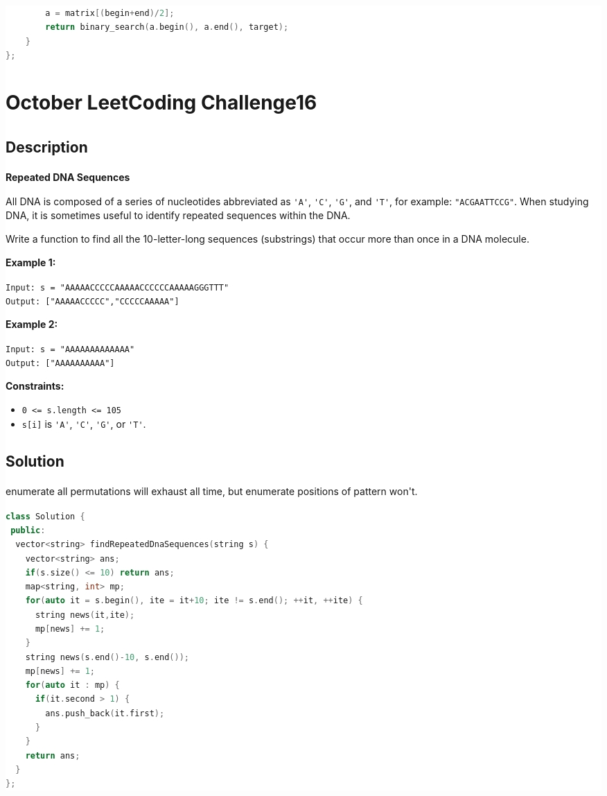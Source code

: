 ``` cpp
        a = matrix[(begin+end)/2];
        return binary_search(a.begin(), a.end(), target);
    }
};
```

# October LeetCoding Challenge16

## Description

**Repeated DNA Sequences**

All DNA is composed of a series of nucleotides abbreviated as `'A'`, `'C'`, `'G'`, and `'T'`, for example: `"ACGAATTCCG"`. When studying DNA, it is sometimes useful to identify repeated sequences within the DNA.

Write a function to find all the 10-letter-long sequences (substrings) that occur more than once in a DNA molecule.

**Example 1:**

```
Input: s = "AAAAACCCCCAAAAACCCCCCAAAAAGGGTTT"
Output: ["AAAAACCCCC","CCCCCAAAAA"]
```

**Example 2:**

```
Input: s = "AAAAAAAAAAAAA"
Output: ["AAAAAAAAAA"]
```

**Constraints:**

- `0 <= s.length <= 105`
- `s[i]` is `'A'`, `'C'`, `'G'`, or `'T'`.

## Solution

enumerate all permutations will exhaust all time, but enumerate positions of pattern won't.

``` cpp
class Solution {
 public:
  vector<string> findRepeatedDnaSequences(string s) {
    vector<string> ans;
    if(s.size() <= 10) return ans;
    map<string, int> mp;
    for(auto it = s.begin(), ite = it+10; ite != s.end(); ++it, ++ite) {
      string news(it,ite);
      mp[news] += 1;
    }
    string news(s.end()-10, s.end());
    mp[news] += 1;
    for(auto it : mp) {
      if(it.second > 1) {
        ans.push_back(it.first);
      }
    }
    return ans;
  }
};
```